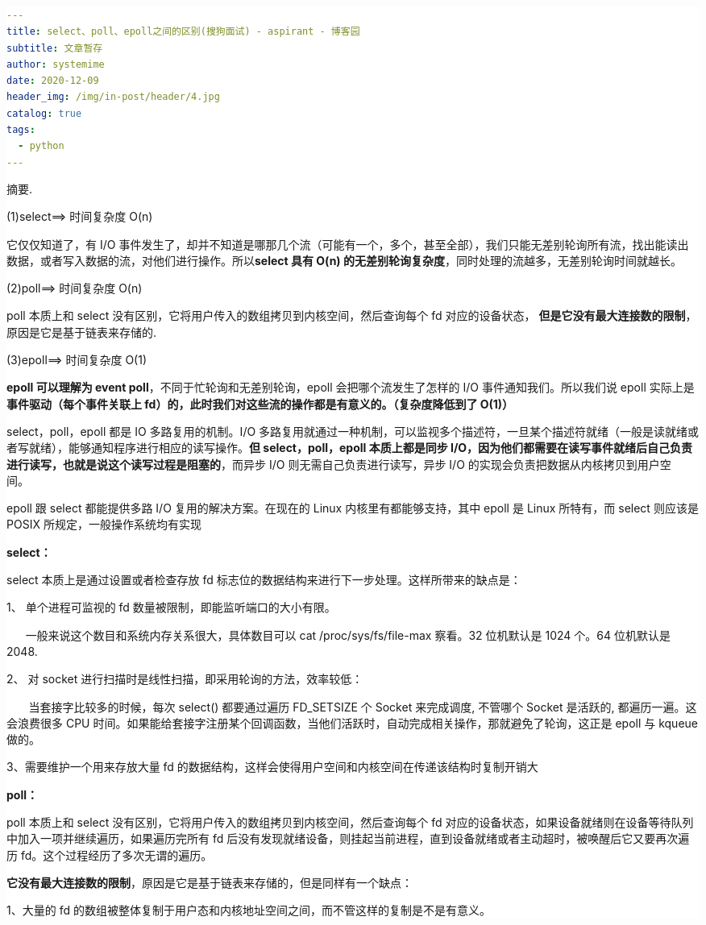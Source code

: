 ```yaml
---
title: select、poll、epoll之间的区别(搜狗面试) - aspirant - 博客园
subtitle: 文章暂存
author: systemime
date: 2020-12-09
header_img: /img/in-post/header/4.jpg
catalog: true
tags:
  - python
---
```

摘要.


(1)select==> 时间复杂度 O(n)

它仅仅知道了，有 I/O 事件发生了，却并不知道是哪那几个流（可能有一个，多个，甚至全部），我们只能无差别轮询所有流，找出能读出数据，或者写入数据的流，对他们进行操作。所以**select 具有 O(n) 的无差别轮询复杂度**，同时处理的流越多，无差别轮询时间就越长。

(2)poll==> 时间复杂度 O(n)

poll 本质上和 select 没有区别，它将用户传入的数组拷贝到内核空间，然后查询每个 fd 对应的设备状态， **但是它没有最大连接数的限制**，原因是它是基于链表来存储的.

(3)epoll==> 时间复杂度 O(1)

**epoll 可以理解为 event poll**，不同于忙轮询和无差别轮询，epoll 会把哪个流发生了怎样的 I/O 事件通知我们。所以我们说 epoll 实际上是**事件驱动（每个事件关联上 fd）**的，此时我们对这些流的操作都是有意义的。**（复杂度降低到了 O(1)）**

select，poll，epoll 都是 IO 多路复用的机制。I/O 多路复用就通过一种机制，可以监视多个描述符，一旦某个描述符就绪（一般是读就绪或者写就绪），能够通知程序进行相应的读写操作。**但 select，poll，epoll 本质上都是同步 I/O，因为他们都需要在读写事件就绪后自己负责进行读写，也就是说这个读写过程是阻塞的**，而异步 I/O 则无需自己负责进行读写，异步 I/O 的实现会负责把数据从内核拷贝到用户空间。  

epoll 跟 select 都能提供多路 I/O 复用的解决方案。在现在的 Linux 内核里有都能够支持，其中 epoll 是 Linux 所特有，而 select 则应该是 POSIX 所规定，一般操作系统均有实现

**select：**

select 本质上是通过设置或者检查存放 fd 标志位的数据结构来进行下一步处理。这样所带来的缺点是：

1、 单个进程可监视的 fd 数量被限制，即能监听端口的大小有限。

      一般来说这个数目和系统内存关系很大，具体数目可以 cat /proc/sys/fs/file-max 察看。32 位机默认是 1024 个。64 位机默认是 2048.

2、 对 socket 进行扫描时是线性扫描，即采用轮询的方法，效率较低：

       当套接字比较多的时候，每次 select() 都要通过遍历 FD_SETSIZE 个 Socket 来完成调度, 不管哪个 Socket 是活跃的, 都遍历一遍。这会浪费很多 CPU 时间。如果能给套接字注册某个回调函数，当他们活跃时，自动完成相关操作，那就避免了轮询，这正是 epoll 与 kqueue 做的。

3、需要维护一个用来存放大量 fd 的数据结构，这样会使得用户空间和内核空间在传递该结构时复制开销大

**poll：**

poll 本质上和 select 没有区别，它将用户传入的数组拷贝到内核空间，然后查询每个 fd 对应的设备状态，如果设备就绪则在设备等待队列中加入一项并继续遍历，如果遍历完所有 fd 后没有发现就绪设备，则挂起当前进程，直到设备就绪或者主动超时，被唤醒后它又要再次遍历 fd。这个过程经历了多次无谓的遍历。

**它没有最大连接数的限制**，原因是它是基于链表来存储的，但是同样有一个缺点：

1、大量的 fd 的数组被整体复制于用户态和内核地址空间之间，而不管这样的复制是不是有意义。                   
